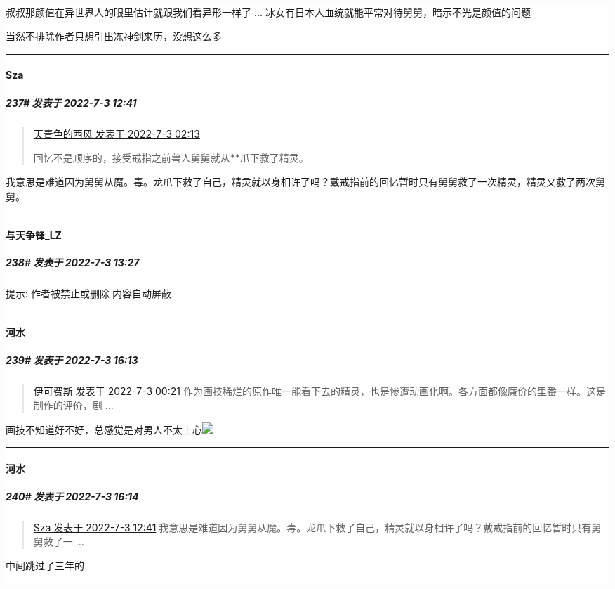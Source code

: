 叔叔那颜值在异世界人的眼里估计就跟我们看异形一样了 ...</blockquote>
冰女有日本人血统就能平常对待舅舅，暗示不光是颜值的问题

当然不排除作者只想引出冻神剑来历，没想这么多

*****

####  Sza  
##### 237#       发表于 2022-7-3 12:41

<blockquote><a href="httphttps://bbs.saraba1st.com/2b/forum.php?mod=redirect&amp;goto=findpost&amp;pid=56502394&amp;ptid=2010578" target="_blank">天青色的西风 发表于 2022-7-3 02:13</a>

回忆不是顺序的，接受戒指之前兽人舅舅就从**爪下救了精灵。</blockquote>
我意思是难道因为舅舅从魔。毒。龙爪下救了自己，精灵就以身相许了吗？戴戒指前的回忆暂时只有舅舅救了一次精灵，精灵又救了两次舅舅。

*****

####  与天争锋_LZ  
##### 238#       发表于 2022-7-3 13:27

提示: 作者被禁止或删除 内容自动屏蔽

*****

####  河水  
##### 239#       发表于 2022-7-3 16:13

<blockquote><a href="httphttps://bbs.saraba1st.com/2b/forum.php?mod=redirect&amp;goto=findpost&amp;pid=56501751&amp;ptid=2010578" target="_blank">伊可费斯 发表于 2022-7-3 00:21</a>
作为画技稀烂的原作唯一能看下去的精灵，也是惨遭动画化啊。各方面都像廉价的里番一样。这是制作的评价，剧 ...</blockquote>
画技不知道好不好，总感觉是对男人不太上心<img src="https://static.saraba1st.com/image/smiley/face2017/064.png" referrerpolicy="no-referrer">

*****

####  河水  
##### 240#       发表于 2022-7-3 16:14

<blockquote><a href="httphttps://bbs.saraba1st.com/2b/forum.php?mod=redirect&amp;goto=findpost&amp;pid=56505560&amp;ptid=2010578" target="_blank">Sza 发表于 2022-7-3 12:41</a>
我意思是难道因为舅舅从魔。毒。龙爪下救了自己，精灵就以身相许了吗？戴戒指前的回忆暂时只有舅舅救了一 ...</blockquote>
中间跳过了三年的



*****

